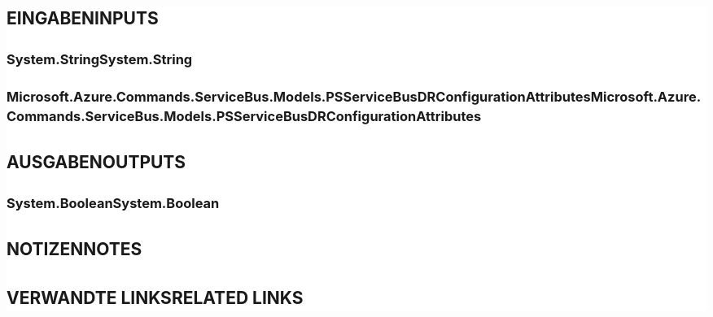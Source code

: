 ## <span data-ttu-id="39227-137">EINGABEN</span><span class="sxs-lookup"><span data-stu-id="39227-137">INPUTS</span></span>

### <span data-ttu-id="39227-138">System.String</span><span class="sxs-lookup"><span data-stu-id="39227-138">System.String</span></span>

### <span data-ttu-id="39227-139">Microsoft.Azure.Commands.ServiceBus.Models.PSServiceBusDRConfigurationAttributes</span><span class="sxs-lookup"><span data-stu-id="39227-139">Microsoft.Azure.Commands.ServiceBus.Models.PSServiceBusDRConfigurationAttributes</span></span>

## <span data-ttu-id="39227-140">AUSGABEN</span><span class="sxs-lookup"><span data-stu-id="39227-140">OUTPUTS</span></span>

### <span data-ttu-id="39227-141">System.Boolean</span><span class="sxs-lookup"><span data-stu-id="39227-141">System.Boolean</span></span>

## <span data-ttu-id="39227-142">NOTIZEN</span><span class="sxs-lookup"><span data-stu-id="39227-142">NOTES</span></span>

## <span data-ttu-id="39227-143">VERWANDTE LINKS</span><span class="sxs-lookup"><span data-stu-id="39227-143">RELATED LINKS</span></span>
